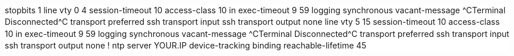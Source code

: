  stopbits 1
line vty 0 4
 session-timeout 10 
 access-class 10 in
 exec-timeout 9 59
 logging synchronous
 vacant-message ^CTerminal Disconnected^C
 transport preferred ssh
 transport input ssh
 transport output none
line vty 5 15
 session-timeout 10 
 access-class 10 in
 exec-timeout 9 59
 logging synchronous
 vacant-message ^CTerminal Disconnected^C
 transport preferred ssh
 transport input ssh
 transport output none
!
ntp server YOUR.IP
device-tracking binding reachable-lifetime 45